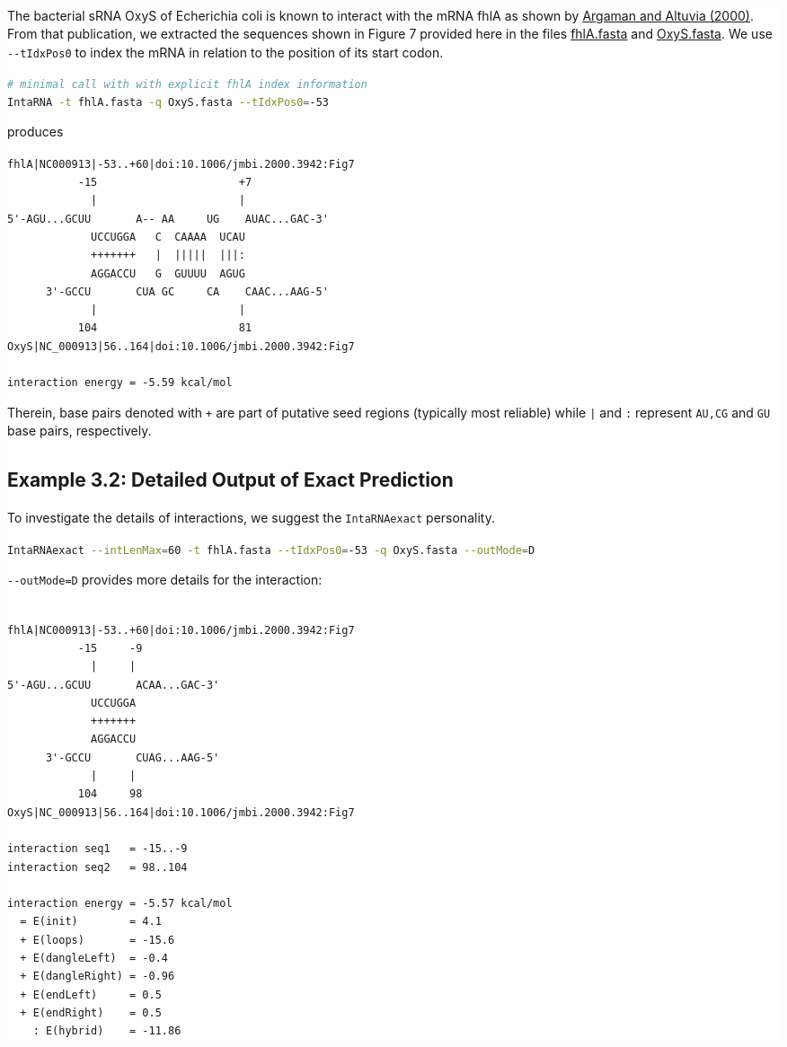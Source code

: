 The bacterial sRNA OxyS of Echerichia coli is known to interact with the mRNA fhlA as shown by [Argaman and Altuvia (2000)](https://doi.org/10.1006/jmbi.2000.3942).
From that publication, we extracted the sequences shown in Figure 7 provided here in the files [fhlA.fasta](fhlA.fasta) and [OxyS.fasta](OxyS.fasta).
We use `--tIdxPos0` to index the mRNA in relation to the position of its start codon.    

```sh
# minimal call with with explicit fhlA index information
IntaRNA -t fhlA.fasta -q OxyS.fasta --tIdxPos0=-53
```

produces 

```
fhlA|NC000913|-53..+60|doi:10.1006/jmbi.2000.3942:Fig7
           -15                      +7
             |                      |
5'-AGU...GCUU       A-- AA     UG    AUAC...GAC-3'
             UCCUGGA   C  CAAAA  UCAU
             +++++++   |  |||||  |||:
             AGGACCU   G  GUUUU  AGUG
      3'-GCCU       CUA GC     CA    CAAC...AAG-5'
             |                      |
           104                      81
OxyS|NC_000913|56..164|doi:10.1006/jmbi.2000.3942:Fig7

interaction energy = -5.59 kcal/mol
```

Therein, base pairs denoted with `+` are part of putative seed regions (typically most reliable) while `|` and `:` represent `AU,CG` and `GU` base pairs, respectively.



## Example 3.2: Detailed Output of Exact Prediction

To investigate the details of interactions, we suggest the `IntaRNAexact` personality.

```sh
IntaRNAexact --intLenMax=60 -t fhlA.fasta --tIdxPos0=-53 -q OxyS.fasta --outMode=D
```

`--outMode=D` provides more details for the interaction:

```

fhlA|NC000913|-53..+60|doi:10.1006/jmbi.2000.3942:Fig7
           -15     -9
             |     |
5'-AGU...GCUU       ACAA...GAC-3'
             UCCUGGA
             +++++++
             AGGACCU
      3'-GCCU       CUAG...AAG-5'
             |     |
           104     98
OxyS|NC_000913|56..164|doi:10.1006/jmbi.2000.3942:Fig7

interaction seq1   = -15..-9
interaction seq2   = 98..104

interaction energy = -5.57 kcal/mol
  = E(init)        = 4.1
  + E(loops)       = -15.6
  + E(dangleLeft)  = -0.4
  + E(dangleRight) = -0.96
  + E(endLeft)     = 0.5
  + E(endRight)    = 0.5
    : E(hybrid)    = -11.86
```